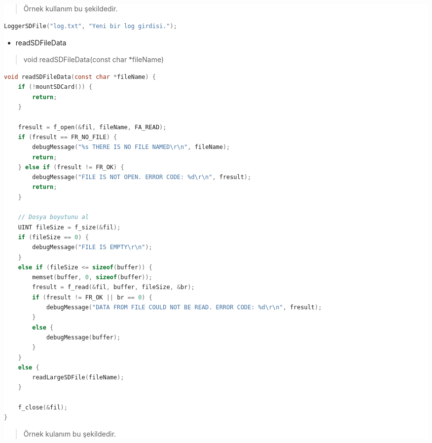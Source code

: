 ```C

```


> Örnek kullanım bu şekildedir.

```C
LoggerSDFile("log.txt", "Yeni bir log girdisi.");

```

* readSDFileData

> void readSDFileData(const char *fileName)

```C
void readSDFileData(const char *fileName) {
    if (!mountSDCard()) {
        return;
    }

    fresult = f_open(&fil, fileName, FA_READ);
    if (fresult == FR_NO_FILE) {
        debugMessage("%s THERE IS NO FILE NAMED\r\n", fileName);
        return;
    } else if (fresult != FR_OK) {
        debugMessage("FILE IS NOT OPEN. ERROR CODE: %d\r\n", fresult);
        return;
    }

    // Dosya boyutunu al
    UINT fileSize = f_size(&fil);
    if (fileSize == 0) {
        debugMessage("FILE IS EMPTY\r\n");
    }
    else if (fileSize <= sizeof(buffer)) {
        memset(buffer, 0, sizeof(buffer));
        fresult = f_read(&fil, buffer, fileSize, &br);
        if (fresult != FR_OK || br == 0) {
            debugMessage("DATA FROM FILE COULD NOT BE READ. ERROR CODE: %d\r\n", fresult);
        }
        else {
            debugMessage(buffer);
        }
    }
    else {
        readLargeSDFile(fileName);
    }

    f_close(&fil);
}
```

> Örnek kulanım bu şekildedir.
